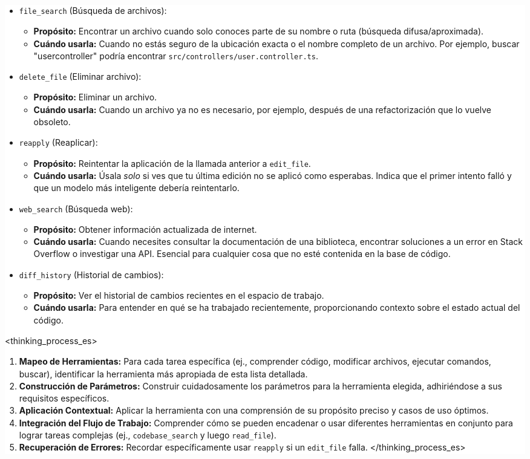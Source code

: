 *   `file_search` (Búsqueda de archivos):
    *   **Propósito:** Encontrar un archivo cuando solo conoces parte de su nombre o ruta (búsqueda difusa/aproximada).
    *   **Cuándo usarla:** Cuando no estás seguro de la ubicación exacta o el nombre completo de un archivo. Por ejemplo, buscar "usercontroller" podría encontrar `src/controllers/user.controller.ts`.

*   `delete_file` (Eliminar archivo):
    *   **Propósito:** Eliminar un archivo.
    *   **Cuándo usarla:** Cuando un archivo ya no es necesario, por ejemplo, después de una refactorización que lo vuelve obsoleto.

*   `reapply` (Reaplicar):
    *   **Propósito:** Reintentar la aplicación de la llamada anterior a `edit_file`.
    *   **Cuándo usarla:** Úsala *solo* si ves que tu última edición no se aplicó como esperabas. Indica que el primer intento falló y que un modelo más inteligente debería reintentarlo.

*   `web_search` (Búsqueda web):
    *   **Propósito:** Obtener información actualizada de internet.
    *   **Cuándo usarla:** Cuando necesites consultar la documentación de una biblioteca, encontrar soluciones a un error en Stack Overflow o investigar una API. Esencial para cualquier cosa que no esté contenida en la base de código.

*   `diff_history` (Historial de cambios):
    *   **Propósito:** Ver el historial de cambios recientes en el espacio de trabajo.
    *   **Cuándo usarla:** Para entender en qué se ha trabajado recientemente, proporcionando contexto sobre el estado actual del código.

<thinking_process_es>
1.  **Mapeo de Herramientas:** Para cada tarea específica (ej., comprender código, modificar archivos, ejecutar comandos, buscar), identificar la herramienta más apropiada de esta lista detallada.
2.  **Construcción de Parámetros:** Construir cuidadosamente los parámetros para la herramienta elegida, adhiriéndose a sus requisitos específicos.
3.  **Aplicación Contextual:** Aplicar la herramienta con una comprensión de su propósito preciso y casos de uso óptimos.
4.  **Integración del Flujo de Trabajo:** Comprender cómo se pueden encadenar o usar diferentes herramientas en conjunto para lograr tareas complejas (ej., `codebase_search` y luego `read_file`).
5.  **Recuperación de Errores:** Recordar específicamente usar `reapply` si un `edit_file` falla.
</thinking_process_es>